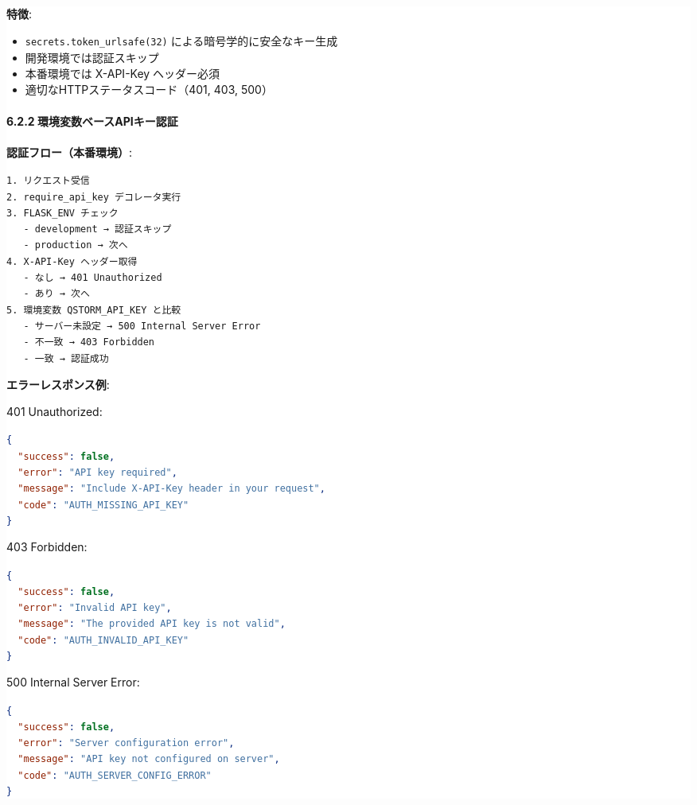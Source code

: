 **特徴**:
- `secrets.token_urlsafe(32)` による暗号学的に安全なキー生成
- 開発環境では認証スキップ
- 本番環境では X-API-Key ヘッダー必須
- 適切なHTTPステータスコード（401, 403, 500）

#### 6.2.2 環境変数ベースAPIキー認証

**認証フロー（本番環境）**:
```
1. リクエスト受信
2. require_api_key デコレータ実行
3. FLASK_ENV チェック
   - development → 認証スキップ
   - production → 次へ
4. X-API-Key ヘッダー取得
   - なし → 401 Unauthorized
   - あり → 次へ
5. 環境変数 QSTORM_API_KEY と比較
   - サーバー未設定 → 500 Internal Server Error
   - 不一致 → 403 Forbidden
   - 一致 → 認証成功
```

**エラーレスポンス例**:

401 Unauthorized:
```json
{
  "success": false,
  "error": "API key required",
  "message": "Include X-API-Key header in your request",
  "code": "AUTH_MISSING_API_KEY"
}
```

403 Forbidden:
```json
{
  "success": false,
  "error": "Invalid API key",
  "message": "The provided API key is not valid",
  "code": "AUTH_INVALID_API_KEY"
}
```

500 Internal Server Error:
```json
{
  "success": false,
  "error": "Server configuration error",
  "message": "API key not configured on server",
  "code": "AUTH_SERVER_CONFIG_ERROR"
}
```
